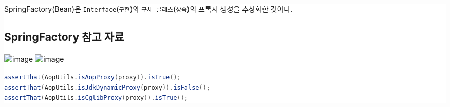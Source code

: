 SpringFactory(Bean)은 `Interface`(`구현`)와 `구체 클래스`(`상속`)의 프록시 생성을 추상화한 것이다.

## SpringFactory 참고 자료

![image](https://user-images.githubusercontent.com/66164361/187381204-7dcf05e9-9e76-4c2e-a1c8-4354ce77d333.png)
![image](https://user-images.githubusercontent.com/66164361/187381233-960f1ad5-2439-4504-8efc-ba13620e6402.png)


```java
assertThat(AopUtils.isAopProxy(proxy)).isTrue();
assertThat(AopUtils.isJdkDynamicProxy(proxy)).isFalse();
assertThat(AopUtils.isCglibProxy(proxy)).isTrue();
```

